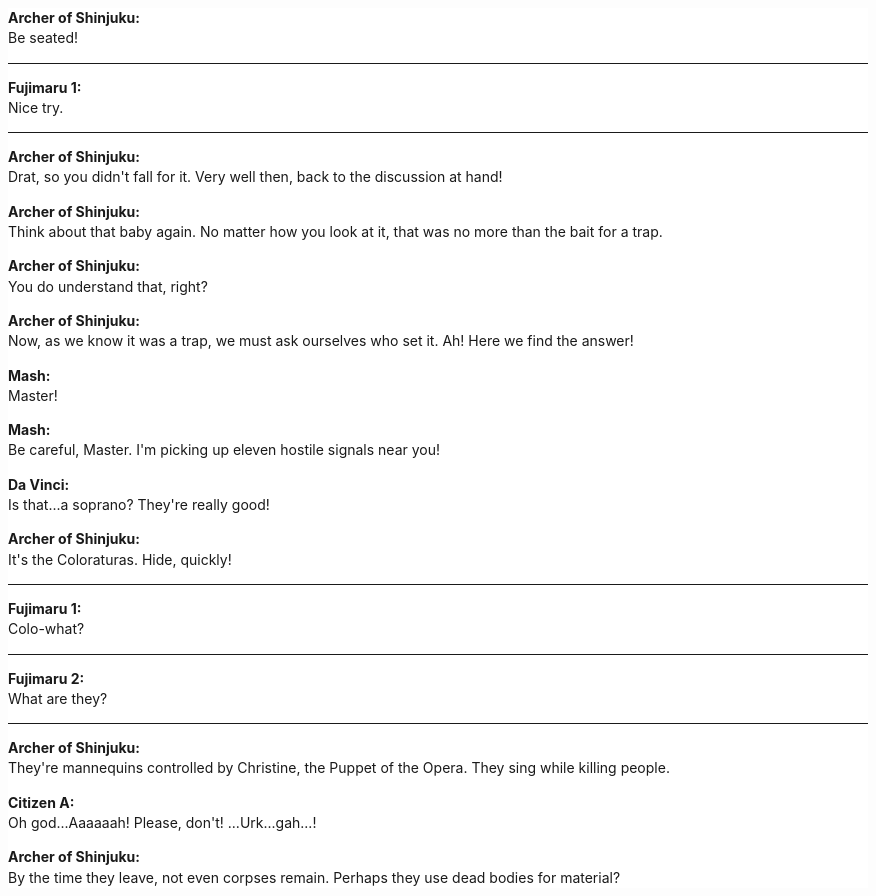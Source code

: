   
   
**Archer of Shinjuku:**   
Be seated!   
   
---  
  
**Fujimaru 1:**   
Nice try.   
  
---  
  
   
**Archer of Shinjuku:**   
Drat, so you didn't fall for it. Very well then, back to the discussion at hand!   
   
**Archer of Shinjuku:**   
Think about that baby again. No matter how you look at it, that was no more than the bait for a trap.   
   
**Archer of Shinjuku:**   
You do understand that, right?   
   
**Archer of Shinjuku:**   
Now, as we know it was a trap, we must ask ourselves who set it. Ah! Here we find the answer!   
   
**Mash:**   
Master!   
   
**Mash:**   
Be careful, Master. I'm picking up eleven hostile signals near you!   
   
**Da Vinci:**   
Is that...a soprano? They're really good!   
   
**Archer of Shinjuku:**   
It's the Coloraturas. Hide, quickly!   
   
---  
  
**Fujimaru 1:**   
Colo-what?   
  
---  
  
**Fujimaru 2:**   
What are they?   
  
---  
  
   
**Archer of Shinjuku:**   
They're mannequins controlled by Christine, the Puppet of the Opera. They sing while killing people.   
   
**Citizen A:**   
Oh god...Aaaaaah! Please, don't! ...Urk...gah...!   
   
**Archer of Shinjuku:**   
By the time they leave, not even corpses remain. Perhaps they use dead bodies for material?   
   